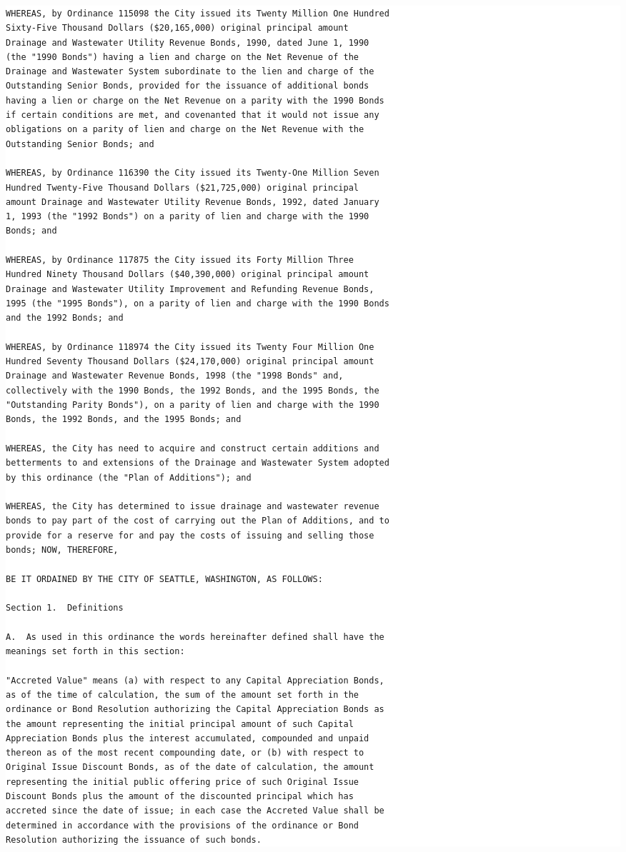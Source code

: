     WHEREAS, by Ordinance 115098 the City issued its Twenty Million One Hundred  
    Sixty-Five Thousand Dollars ($20,165,000) original principal amount  
    Drainage and Wastewater Utility Revenue Bonds, 1990, dated June 1, 1990  
    (the "1990 Bonds") having a lien and charge on the Net Revenue of the  
    Drainage and Wastewater System subordinate to the lien and charge of the  
    Outstanding Senior Bonds, provided for the issuance of additional bonds  
    having a lien or charge on the Net Revenue on a parity with the 1990 Bonds  
    if certain conditions are met, and covenanted that it would not issue any  
    obligations on a parity of lien and charge on the Net Revenue with the  
    Outstanding Senior Bonds; and  
  
    WHEREAS, by Ordinance 116390 the City issued its Twenty-One Million Seven  
    Hundred Twenty-Five Thousand Dollars ($21,725,000) original principal  
    amount Drainage and Wastewater Utility Revenue Bonds, 1992, dated January  
    1, 1993 (the "1992 Bonds") on a parity of lien and charge with the 1990  
    Bonds; and  
  
    WHEREAS, by Ordinance 117875 the City issued its Forty Million Three  
    Hundred Ninety Thousand Dollars ($40,390,000) original principal amount  
    Drainage and Wastewater Utility Improvement and Refunding Revenue Bonds,  
    1995 (the "1995 Bonds"), on a parity of lien and charge with the 1990 Bonds  
    and the 1992 Bonds; and  
  
    WHEREAS, by Ordinance 118974 the City issued its Twenty Four Million One  
    Hundred Seventy Thousand Dollars ($24,170,000) original principal amount  
    Drainage and Wastewater Revenue Bonds, 1998 (the "1998 Bonds" and,  
    collectively with the 1990 Bonds, the 1992 Bonds, and the 1995 Bonds, the  
    "Outstanding Parity Bonds"), on a parity of lien and charge with the 1990  
    Bonds, the 1992 Bonds, and the 1995 Bonds; and  
  
    WHEREAS, the City has need to acquire and construct certain additions and  
    betterments to and extensions of the Drainage and Wastewater System adopted  
    by this ordinance (the "Plan of Additions"); and  
  
    WHEREAS, the City has determined to issue drainage and wastewater revenue  
    bonds to pay part of the cost of carrying out the Plan of Additions, and to  
    provide for a reserve for and pay the costs of issuing and selling those  
    bonds; NOW, THEREFORE,  
  
    BE IT ORDAINED BY THE CITY OF SEATTLE, WASHINGTON, AS FOLLOWS:  
  
    Section 1.  Definitions  
  
    A.  As used in this ordinance the words hereinafter defined shall have the  
    meanings set forth in this section:  
  
    "Accreted Value" means (a) with respect to any Capital Appreciation Bonds,  
    as of the time of calculation, the sum of the amount set forth in the  
    ordinance or Bond Resolution authorizing the Capital Appreciation Bonds as  
    the amount representing the initial principal amount of such Capital  
    Appreciation Bonds plus the interest accumulated, compounded and unpaid  
    thereon as of the most recent compounding date, or (b) with respect to  
    Original Issue Discount Bonds, as of the date of calculation, the amount  
    representing the initial public offering price of such Original Issue  
    Discount Bonds plus the amount of the discounted principal which has  
    accreted since the date of issue; in each case the Accreted Value shall be  
    determined in accordance with the provisions of the ordinance or Bond  
    Resolution authorizing the issuance of such bonds.  
  